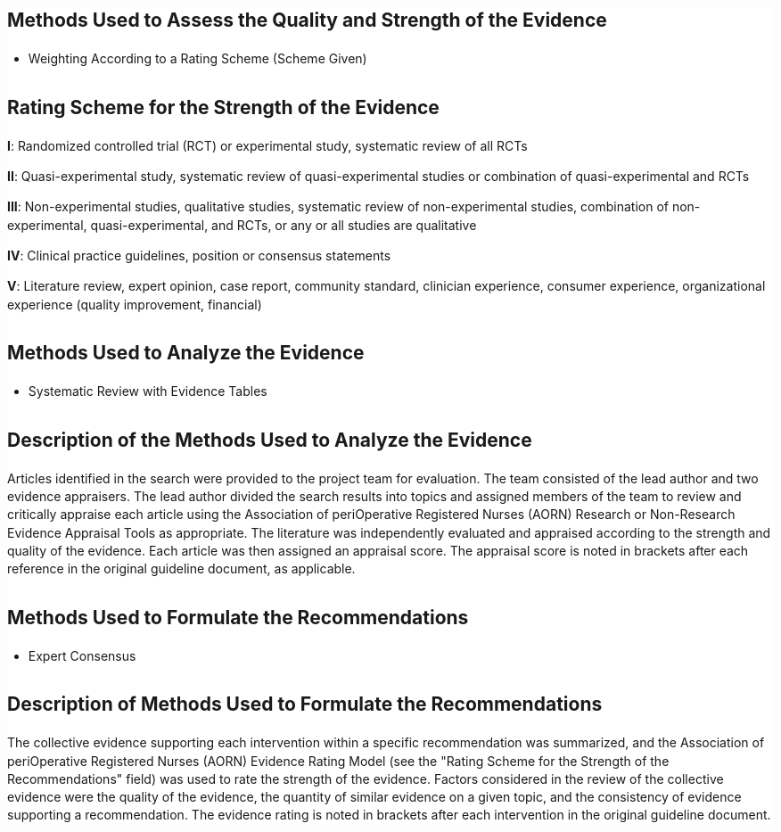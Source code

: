 ## Methods Used to Assess the Quality and Strength of the Evidence

- Weighting According to a Rating Scheme (Scheme Given)

## Rating Scheme for the Strength of the Evidence

<div class="content_para"><p><strong>I</strong>: Randomized controlled trial (RCT) or experimental study, systematic review of all RCTs</p>
<p><strong>II</strong>: Quasi-experimental study, systematic review of quasi-experimental studies or combination of quasi-experimental and RCTs</p>
<p><strong>III</strong>: Non-experimental studies, qualitative studies, systematic review of non-experimental studies, combination of non-experimental, quasi-experimental, and RCTs, or any or all studies are qualitative</p>
<p><strong>IV</strong>: Clinical practice guidelines, position or consensus statements</p>
<p><strong>V</strong>: Literature review, expert opinion, case report, community standard, clinician experience, consumer experience, organizational experience (quality improvement, financial)</p></div>

## Methods Used to Analyze the Evidence

- Systematic Review with Evidence Tables

## Description of the Methods Used to Analyze the Evidence



Articles identified in the search were provided to the project team for evaluation. The team consisted of the lead author and two evidence appraisers. The lead author divided the search results into topics and assigned members of the team to review and critically appraise each article using the Association of periOperative Registered Nurses (AORN) Research or Non-Research Evidence Appraisal Tools as appropriate. The literature was independently evaluated and appraised according to the strength and quality of the evidence. Each article was then assigned an appraisal score. The appraisal score is noted in brackets after each reference in the original guideline document, as applicable.

## Methods Used to Formulate the Recommendations

- Expert Consensus

## Description of Methods Used to Formulate the Recommendations



The collective evidence supporting each intervention within a specific recommendation was summarized, and the Association of periOperative Registered Nurses (AORN) Evidence Rating Model (see the "Rating Scheme for the Strength of the Recommendations" field) was used to rate the strength of the evidence. Factors considered in the review of the collective evidence were the quality of the evidence, the quantity of similar evidence on a given topic, and the consistency of evidence supporting a recommendation. The evidence rating is noted in brackets after each intervention in the original guideline document.
